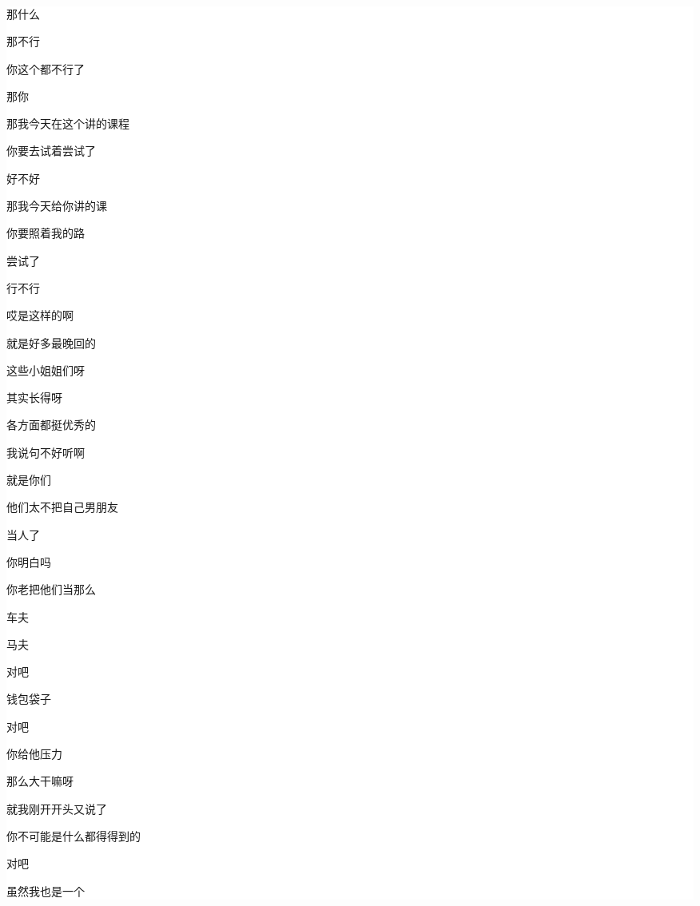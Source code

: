 那什么

那不行

你这个都不行了

那你

那我今天在这个讲的课程

你要去试着尝试了

好不好

那我今天给你讲的课

你要照着我的路

尝试了

行不行

哎是这样的啊

就是好多最晚回的

这些小姐姐们呀

其实长得呀

各方面都挺优秀的

我说句不好听啊

就是你们

他们太不把自己男朋友

当人了

你明白吗

你老把他们当那么

车夫

马夫

对吧

钱包袋子

对吧

你给他压力

那么大干嘛呀

就我刚开开头又说了

你不可能是什么都得得到的

对吧

虽然我也是一个

